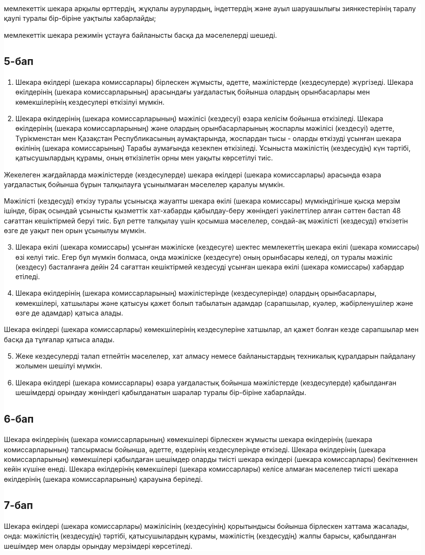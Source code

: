 мемлекеттік шекара арқылы өрттердің, жұқпалы аурулардың, індеттердің және ауыл шаруашылығы зиянкестерінің таралу қаупі туралы бір-біріне уақтылы хабарлайды;

мемлекеттік шекара режимін ұстауға байланысты басқа да мәселелерді шешеді.

## 5-бап

1. Шекара өкілдері (шекара комиссарлары) бірлескен жұмысты, әдетте, мәжілістерде (кездесулерде) жүргізеді. Шекара өкілдерінің (шекара комиссарларының) арасындағы уағдаластық бойынша олардың орынбасарлары мен көмекшілерінің кездесулері өткізілуі мүмкін.

2. Шекара өкілдерінің (шекара комиссарларының) мәжілісі (кездесуі) өзара келісім бойынша өткізіледі. Шекара өкілдерінің (шекара комиссарларының) және олардың орынбасарларының жоспарлы мәжілісі (кездесуі) әдетте, Түрікменстан мен Қазақстан Республикасының аумақтарында, жоспардан тысы - оларды өткізуді ұсынған шекара өкілінің (шекара комиссарының) Тарабы аумағында кезекпен өткізіледі. Ұсыныста мәжілістің (кездесудің) күн тәртібі, қатысушылардың құрамы, оның өткізілетін орны мен уақыты көрсетілуі тиіс.

Жекелеген жағдайларда мәжілістерде (кездесулерде) шекара өкілдері (шекара комиссарлары) арасында өзара уағдаластық бойынша бұрын талқылауға ұсынылмаған мәселелер қаралуы мүмкін.

Мәжілісті (кездесуді) өткізу туралы ұсынысқа жауапты шекара өкілі (шекара комиссары) мүмкіндігінше қысқа мерзім ішінде, бірақ осындай ұсынысты қызметтік хат-хабарды қабылдау-беру жөніндегі уәкілеттілер алған сәттен бастап 48 сағаттан кешіктірмей беруі тиіс. Бұл ретте талқылау үшін қосымша мәселелер, сондай-ақ мәжілісті (кездесуді) өткізетін өзге де уақыт пен орын ұсынылуы мүмкін.

3. Шекара өкілі (шекара комиссары) ұсынған мәжіліске (кездесуге) шектес мемлекеттің шекара өкілі (шекара комиссары) өзі келуі тиіс. Егер бұл мүмкін болмаса, онда мәжіліске (кездесуге) оның орынбасары келеді, ол туралы мәжіліс (кездесу) басталғанға дейін 24 сағаттан кешіктірмей кездесуді ұсынған шекара өкілі (шекара комиссары) хабардар етіледі.

4. Шекара өкілдерінің (шекара комиссарларының) мәжілістерінде (кездесулерінде) олардың орынбасарлары, көмекшілері, хатшылары және қатысуы қажет болып табылатын адамдар (сарапшылар, куәлер, жәбірленушілер және өзге де адамдар) қатыса алады.

Шекара өкілдері (шекара комиссарлары) көмекшілерінің кездесулеріне хатшылар, ал қажет болған кезде сарапшылар мен басқа да тұлғалар қатыса алады.

5. Жеке кездесулерді талап етпейтін мәселелер, хат алмасу немесе байланыстардың техникалық құралдарын пайдалану жолымен шешілуі мүмкін.

6. Шекара өкілдері (шекара комиссарлары) өзара уағдаластық бойынша мәжілістерде (кездесулерде) қабылданған шешімдерді орындау жөніндегі қабылданатын шаралар туралы бір-біріне хабарлайды.

## 6-бап

Шекара өкілдерінің (шекара комиссарларының) көмекшілері бірлескен жұмысты шекара өкілдерінің (шекара комиссарларының) тапсырмасы бойынша, әдетте, өздерінің кездесулерінде өткізеді. Шекара өкілдерінің (шекара комиссарларының) көмекшілері қабылдаған шешімдер оларды тиісті шекара өкілдері (шекара комиссарлары) бекіткеннен кейін күшіне енеді. Шекара өкілдерінің көмекшілері (шекара комиссарлары) келісе алмаған мәселелер тиісті шекара өкілдерінің (шекара комиссарларының) қарауына беріледі.

## 7-бап

Шекара өкілдері (шекара комиссарлары) мәжілісінің (кездесуінің) қорытындысы бойынша бірлескен хаттама жасалады, онда: мәжілістің (кездесудің) тәртібі, қатысушылардың құрамы, мәжілістің (кездесудің) жалпы барысы, қабылданған шешімдер мен оларды орындау мерзімдері көрсетіледі.
